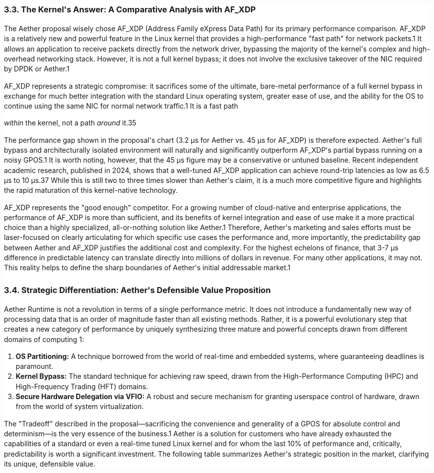 ### **3.3. The Kernel's Answer: A Comparative Analysis with AF\_XDP**

The Aether proposal wisely chose AF\_XDP (Address Family eXpress Data Path) for its primary performance comparison. AF\_XDP is a relatively new and powerful feature in the Linux kernel that provides a high-performance "fast path" for network packets.1 It allows an application to receive packets directly from the network driver, bypassing the majority of the kernel's complex and high-overhead networking stack. However, it is not a full kernel bypass; it does not involve the exclusive takeover of the NIC required by DPDK or Aether.1

AF\_XDP represents a strategic compromise: it sacrifices some of the ultimate, bare-metal performance of a full kernel bypass in exchange for much better integration with the standard Linux operating system, greater ease of use, and the ability for the OS to continue using the same NIC for normal network traffic.1 It is a fast path

*within* the kernel, not a path *around* it.35

The performance gap shown in the proposal's chart (3.2 µs for Aether vs. 45 µs for AF\_XDP) is therefore expected. Aether's full bypass and architecturally isolated environment will naturally and significantly outperform AF\_XDP's partial bypass running on a noisy GPOS.1 It is worth noting, however, that the 45 µs figure may be a conservative or untuned baseline. Recent independent academic research, published in 2024, shows that a well-tuned AF\_XDP application can achieve round-trip latencies as low as 6.5 µs to 10 µs.37 While this is still two to three times slower than Aether's claim, it is a much more competitive figure and highlights the rapid maturation of this kernel-native technology.

AF\_XDP represents the "good enough" competitor. For a growing number of cloud-native and enterprise applications, the performance of AF\_XDP is more than sufficient, and its benefits of kernel integration and ease of use make it a more practical choice than a highly specialized, all-or-nothing solution like Aether.1 Therefore, Aether's marketing and sales efforts must be laser-focused on clearly articulating for which specific use cases the performance and, more importantly, the predictability gap between Aether and AF\_XDP justifies the additional cost and complexity. For the highest echelons of finance, that 3-7 µs difference in predictable latency can translate directly into millions of dollars in revenue. For many other applications, it may not. This reality helps to define the sharp boundaries of Aether's initial addressable market.1

### **3.4. Strategic Differentiation: Aether's Defensible Value Proposition**

Aether Runtime is not a revolution in terms of a single performance metric. It does not introduce a fundamentally new way of processing data that is an order of magnitude faster than all existing methods. Rather, it is a powerful evolutionary step that creates a new category of performance by uniquely synthesizing three mature and powerful concepts drawn from different domains of computing 1:

1. **OS Partitioning:** A technique borrowed from the world of real-time and embedded systems, where guaranteeing deadlines is paramount.  
2. **Kernel Bypass:** The standard technique for achieving raw speed, drawn from the High-Performance Computing (HPC) and High-Frequency Trading (HFT) domains.  
3. **Secure Hardware Delegation via VFIO:** A robust and secure mechanism for granting userspace control of hardware, drawn from the world of system virtualization.

The "Tradeoff" described in the proposal—sacrificing the convenience and generality of a GPOS for absolute control and determinism—is the very essence of the business.1 Aether is a solution for customers who have already exhausted the capabilities of a standard or even a real-time tuned Linux kernel and for whom the last 10% of performance and, critically, predictability is worth a significant investment. The following table summarizes Aether's strategic position in the market, clarifying its unique, defensible value.
